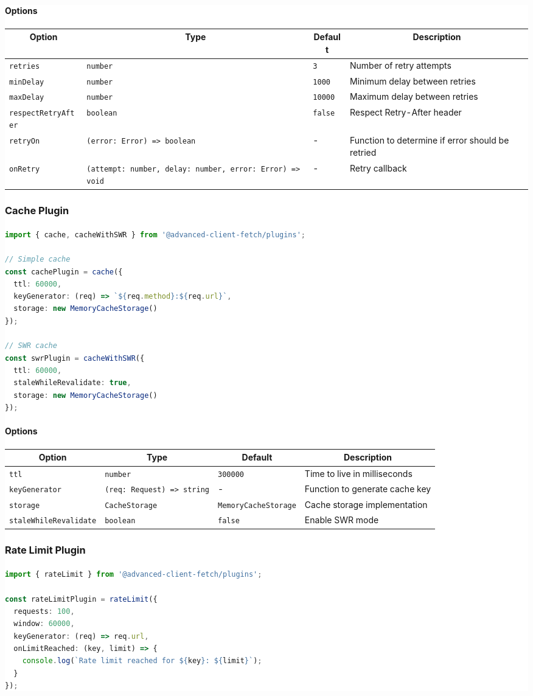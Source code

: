 #### Options

| Option | Type | Default | Description |
|--------|------|---------|-------------|
| `retries` | `number` | `3` | Number of retry attempts |
| `minDelay` | `number` | `1000` | Minimum delay between retries |
| `maxDelay` | `number` | `10000` | Maximum delay between retries |
| `respectRetryAfter` | `boolean` | `false` | Respect Retry-After header |
| `retryOn` | `(error: Error) => boolean` | - | Function to determine if error should be retried |
| `onRetry` | `(attempt: number, delay: number, error: Error) => void` | - | Retry callback |

### Cache Plugin

```typescript
import { cache, cacheWithSWR } from '@advanced-client-fetch/plugins';

// Simple cache
const cachePlugin = cache({
  ttl: 60000,
  keyGenerator: (req) => `${req.method}:${req.url}`,
  storage: new MemoryCacheStorage()
});

// SWR cache
const swrPlugin = cacheWithSWR({
  ttl: 60000,
  staleWhileRevalidate: true,
  storage: new MemoryCacheStorage()
});
```

#### Options

| Option | Type | Default | Description |
|--------|------|---------|-------------|
| `ttl` | `number` | `300000` | Time to live in milliseconds |
| `keyGenerator` | `(req: Request) => string` | - | Function to generate cache key |
| `storage` | `CacheStorage` | `MemoryCacheStorage` | Cache storage implementation |
| `staleWhileRevalidate` | `boolean` | `false` | Enable SWR mode |

### Rate Limit Plugin

```typescript
import { rateLimit } from '@advanced-client-fetch/plugins';

const rateLimitPlugin = rateLimit({
  requests: 100,
  window: 60000,
  keyGenerator: (req) => req.url,
  onLimitReached: (key, limit) => {
    console.log(`Rate limit reached for ${key}: ${limit}`);
  }
});
```
